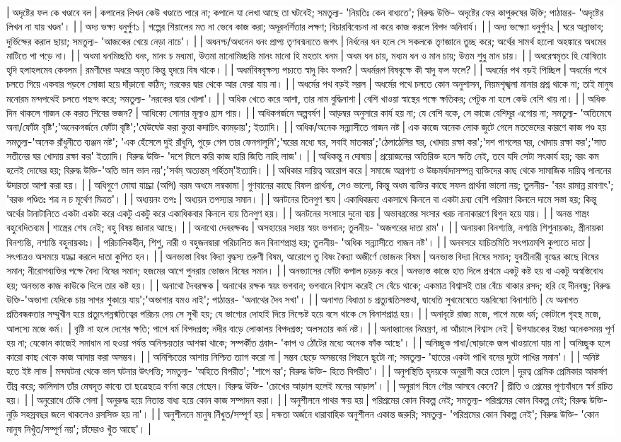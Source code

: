 | অদৃষ্টের ফল কে খণ্ডাবে বল | কপালের লিখন কেউ খণ্ডাতে পারে না; কপালে যা লেখা আছে তা ঘটবেই; সমতুল্য- 'নিয়তিঃ কেন বাধ্যতে'; বিরুদ্ধ উক্তি- অদৃষ্টের ফের কাপুরুষের উক্তি; পাঠান্তর- 'অদৃষ্টের লিখন না যায় খণ্ডন'। |
| অদ্য ভক্ষ্য ধনুর্গুণ১ | গল্পের শিয়ালের মত না ভেবে কাজ করা; অদূরদর্শিতার লক্ষণ; বিচারবিবেচনা না করে কাজ করলে বিপদ অনিবার্য। |
| অদ্য ভক্ষ্যো ধনুর্গুণ২ | ঘরে অন্নাভাব; দুর্ভিক্ষের করাল ছায়া; সমতুল্য- 'আজকের খেয়ে নেড়া নাচে'। |
| অধনশ্চ/অধনেন ধনং প্রাপ্য তৃণবন্মন্যতে জগৎ | নির্ধনের ধন হলে সে সকলকে তৃণজ্ঞানে তুচ্ছ করে; অর্থের সামর্থ হলোে অহঙ্কারে অধমের মাটিতে পা পড়ে না। |
| অধমা ধনমিচ্ছতি ধনং, মানং চ মধ্যমা, উত্তমা মানোমিচ্ছন্তি মানং মানো হি মহতাং ধনম | অধম ধন চায়, মধ্যম ধন ও মান চায়; উত্তম শুধু মান চায়। |
| অধরেস্বমৃতং হি যোষিতাং হৃদি হলাহলমেব কেবলম | রমণীদের অধরে অমৃত কিন্তু হৃদয়ে বিষ থাকে। |
| অধর্মবিষবৃক্ষস্য পচ্যতে স্বাদু কিং ফলম? | অধর্মরূপ বিষবৃক্ষে কী স্বাদু ফল ফলে? |
| অধর্মের পথ বড়ই পিচ্ছিল | অধর্মের পথে চলতে গিয়ে একবার পড়লে সোজা হয়ে দাঁড়ানো কঠিন; নরকের দ্বার থেকে আর ফেরা যায় না। |
| অধর্মের পথ বড়ই সরল | অধর্মের পথে চলতে কোন অনুশাসন, নিয়মশৃঙ্খলা মানার প্রশ্ন থাকে না; তাই মানুষ মনোরম মন্দপথেই চলতে পছন্দ করে; সমতুল্য- 'নরকের দ্বার খোলা'। |
| অধিক খেতে করে আশা, তার নাম বুদ্ধিনাশা | বেশি খাওয়া স্বাস্থের পক্ষে ক্ষতিকর; পেটুক না হলে কেউ বেশি খায় না। |
| অধিক দিন থাকলে গাজন কে করত শিবের ভজন? | আধিক্যে সোনার মূল্যও হ্রাস পায়। |
| অধিকগর্জনে অল্পবর্ষণ | আড়ম্বর অনুসারে কার্য হয় না; যে বেশি বকে, সে কাজে বেশিদূর এগোয় না; সমতুল্য- 'অতিমেঘে অনা/ফোঁটা বৃষ্টি';'অনেকগর্জনে ফোঁটা বৃষ্টি';'ঘেউঘেউ করা কুত্তা কদাচিৎ কামড়ায়'; ইত্যাদি। |
| অধিক/অনেক সন্ন্যাসীতে গাজন নষ্ট | এক কাজে অনেক লোক জুটে গেলে মতভেদের কারণে কাজ পণ্ড হয় সমতুল্য-'অনেক রাঁধুনীতে ব্যঞ্জন নষ্ট'; 'এক হেঁসেলে দুই রাঁধুনি, পুড়ে গেল তার ফেনগালুনি';'ঘরের মধ্যে ঘর, সবাই মাতব্বর';'ঠেলাঠেলির ঘর, খোদায় রক্ষা কর';'দশ পাগলের ঘর, খোদায় রক্ষা কর';'সাত সতীনের ঘর খোদায় রক্ষা কর' ইত্যাদি। বিরুদ্ধ উক্তি- 'দশে মিলে করি কাজ হারি জিতি নাহি লাজ'। |
| অধিকন্তু ন দোষায় | প্রয়োজনের অতিরিক্ত হলে ক্ষতি নেই, তবে যদি সেটা সৎকার্য হয়; বরং কম হলেই দোষের হয়; বিরুদ্ধ উক্তি-'অতি ভাল ভাল নয়';'সর্বম্‌ অত্যন্তম্‌ গর্হিতম্‌'ইত্যাদি। |
| অধিকার দায়িত্ব আরোপ করে | সমাজে অগ্রগণ্য ও উচ্চমর্যাদাসম্পন্ন ব্যক্তিদের কাছ থেকে সামাজিক দায়িত্ব পালনের উদারতা আশা করা হয়। |
| অধিগুণে মোঘা যাচ্ঞা (অপি) বরম অধমে লম্বকামা | গুণবানের কাছে বিফল প্রার্থনা, সেও ভালো, কিন্তু অধম ব্যক্তির কাছে সফল প্রার্থনা ভালো নয়; তুলনীয়- 'বরং রামান্ন রাবণাৎ'; 'বরঞ্চ পণ্ডিতঃ শত্ৰ ন চ মূর্থেণ মিত্রত'। |
| অধ্যয়নং তপঃ | অধ্যয়ন তপস্যার সমান। |
| অনটনের তিনগুণ ব্য়য | একাধিকদ্রব্য একসাথে কিনলে বা একটা দ্রব্য বেশি পরিমাণ কিনলে দামে সস্তা হয়; কিন্তু অর্থের টানাটানিতে একটা একটা করে একটু একটু করে একাধিকবার কিনলে ব্যয় তিনগুণ হয়। |
| অনটনের সংসারে দুনো ব্যয় | অভাবগ্রস্তের সংসার খরচ নানাকারণে দ্বিগুন হয়ে যায়। |
| অনন্ত শাস্ত্রং বহুবেদিতব্যম | শাস্ত্রের শেষ নেই; বহু বিষয় জানার আছে। |
| অনাথো দেবরক্ষকঃ | অসহায়ের সহায় স্বয়ং ভগবান; তুলনীয়- 'অজগরের দাতা রাম'। |
| অনায়কা বিনশ্যন্তি, নশ্যন্তি শিশুনায়কাঃ, স্ত্রীনায়কা বিনশ্যন্তি, নশ্যন্তি বহুনায়কাঃ। | পরিচালিকহীন, শিশু, নারী ও বহুজনদ্বারা পরিচালিত জন বিনাশপ্রাপ্ত হয়; তুলনীয়- 'অধিক সন্ন্যাসীতে গাজন নষ্ট'। |
| অনবসরে যাচিতমিতি সৎপাত্রমপি কুপ্যতে দাতা | সৎপাত্রও অসময়ে যাচ্ঞা করলে দাতা কুপিত হন। |
| অনভ্যস্তা বিষং বিদ্যা বৃদ্ধস্য তরুণী বিষম, আরোগে তু বিষং বৈদ্যা অজীর্ণে ভোজনং বিষম | অনভ্যস্ত বিদ্যা বিষের সমান; যুবতীনারী বৃদ্ধের কাছে বিষের সমান; নীরোগব্যক্তির পক্ষে বৈদ্য বিষের সমান; হজমের আগে পুনরায় ভোজন বিষের সমান। |
| অনভ্যাসের ফোঁটা কপাল চড়চড় করে | অনভ্যস্ত কাজে হাত দিলে প্রথমে একটু কষ্ট হয় বা একটু অস্বস্তিবোধ হয়; অনভ্যস্ত কাজ কাউকে দিলে তার কষ্ট হয়। |
| অনাথো দৈবরক্ষক | অনাথের রক্ষক স্বয়ং ভগবান; ভগবানে বিশ্বাস করেই সে বেঁচে থাকে; একমাত্র বিশ্বাসই তার বেঁচে থাকার রসদ; হরি হে দীনবন্ধু; বিরুদ্ধ উক্তি-'অভাগা যেদিকে চায় সাগর শুকায়ে যায়';'অভাগার যমও নাই'; পাঠান্তর- 'অনাথের দৈব সখা'। |
| অনাগত বিধাতা চ প্রত্যুন্মতিসস্তথা, দ্বাধেতি সুখমেষেতে যদ্ভবিষ্যো বিনাশ্যতি | যে অনাগত প্রতিবন্ধকতার সম্মুখীন হয়ে প্রত্যুৎপন্নন্মতিত্বের পরিচয় দেয় সে সুখী হয়; যে ভাগ্যের দোহাই দিয়ে নিশ্চেষ্ট হয়ে বসে থাকে সে বিনাশপ্রাপ্ত হয়। |
| অনাবৃষ্টে রাজ্য মজে, পাপে মজে ধর্ম; কোটালে গৃহস্থ মজে, আলস্যে মজে কর্ম। | বৃষ্টি না হলে দেশের ক্ষতি; পাপে ধর্ম বিপদগ্রস্ত; নদীর বাড়ে লোকালয় বিপদগ্রস্ত; অলসতায় কর্ম নষ্ট। |
| অনাহ্বানের নিমন্ত্রণ, না আঁচালে বিশ্বাস নেই | উপযাচকের ইচ্ছা অনেকসময় পূর্ণ হয় না; যেকোন কাজেই সমাধান না হওয়া পর্যন্ত অনিশ্চয়তার আশঙ্কা থাকে; সম্পর্কীত প্তবাদ- 'কাপ ও ঠোঁটের মধ্যে অনেক ফাঁক আছে'। |
| অনিচ্ছুক গাধা/ঘোড়াকে জল খাওয়ানো যায় না | অনিচ্ছুক হলে কারো কাছ থেকে কাজ আদায় করা অসম্ভব। |
| অনিশ্চিতের আশায় নিশ্চিত ত্যাগ করো না | সম্ভব ছেড়ে অসম্ভবের পিছনে ছূটো না; সমতুল্য- 'হাতের একটা পাখি বনের দুটো পাখির সমান'। |
| অনিষ্ট হতে ইষ্ট লাভ | মন্দঘটনা থেকে ভাল ঘটনার উৎপত্তি; সমতুল্য- 'অহিতে বিপরীত'; 'শাপে বর'; বিরুদ্ধ উক্তি- হিতে বিপরীত'। |
| অনুপস্থিতি হৃদয়কে অনুরাগী করে তোলে | দুরত্ব প্রেমিক প্রেমিকার আকর্ষণ তীব্র করে; কালিদাস তাঁর মেঘদূত কাব্যে তা ছত্রেছত্রে বর্ণনা করে গেছেন। বিরুদ্ধ উক্তি- 'চোখের আড়াল হলেই মনের আড়াল'। |
| অনুরাগ বিনে গৌর আসবে কেনে? | প্রীতি ও প্রেমের পূণ্যবাঁধনে স্বর্গ রচিত হয়। |
| অনুরোধে ঢেঁকি গেলা | অনুরুদ্ধ হয়ে নিতান্ত বাধ্য হয়ে কোন কাজ সম্পাদন করা। |
| অনুশীলনে পাথর ক্ষয় হয় | পরিশ্রমের কোন বিকল্প নেই; সমতুল্য- পরিশ্রমের কোন বিকল্প নেই; বিরুদ্ধ উক্তি- নুড়ি সহস্রবছর জলে থাকলেও রসসিক্ত হয় না'। |
| অনুশীলনে মানুষ নিঁখুত/সম্পূর্ণ হয় | দক্ষতা অর্জনে ধারাবাহিক অনুশীলন একান্ত জরুরি; সমতুল্য- 'পরিশ্রমের কোন বিকল্প নেই'; বিরুদ্ধ উক্তি- 'কোন মানুষ নিখুঁত/সম্পূর্ণ নয়'; চাঁদেরও খুঁত আছে'। |